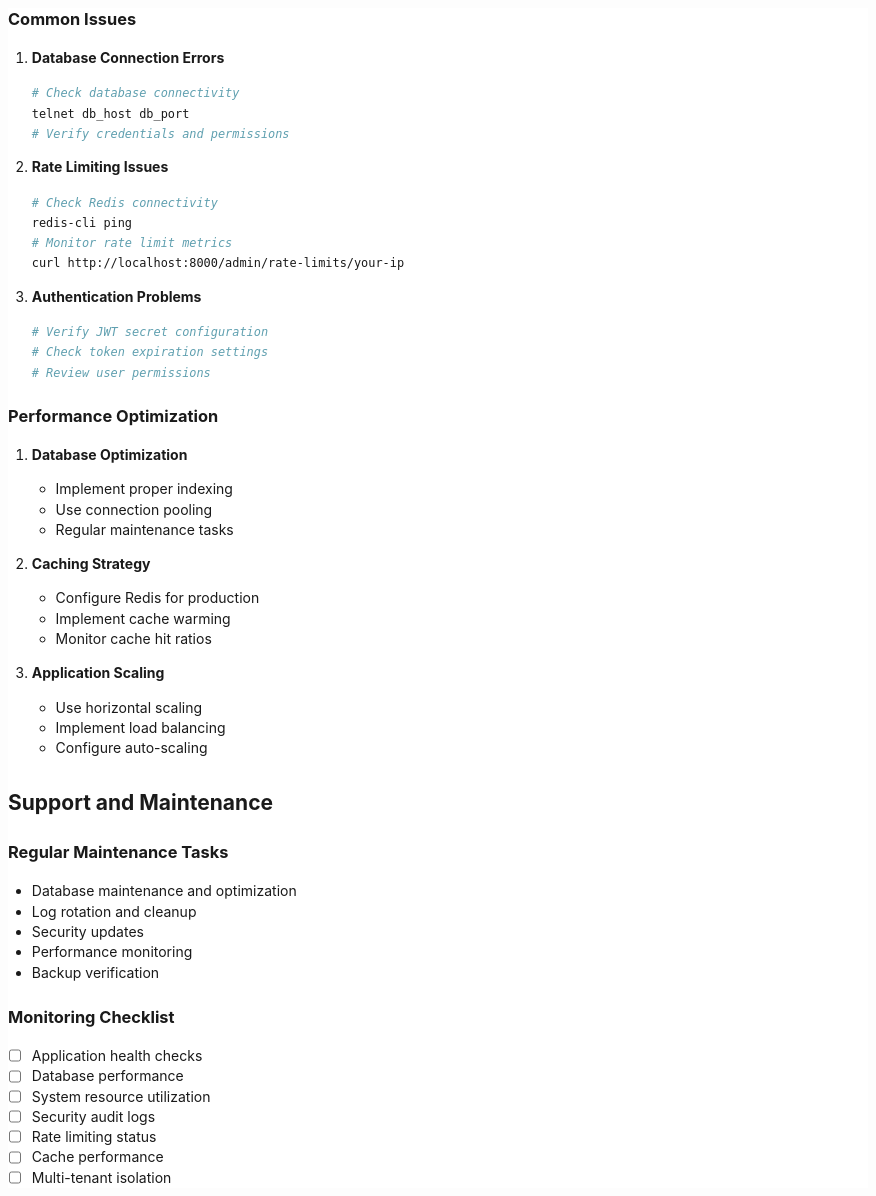 ### Common Issues

1. **Database Connection Errors**
   ```bash
   # Check database connectivity
   telnet db_host db_port
   # Verify credentials and permissions
   ```

2. **Rate Limiting Issues**
   ```bash
   # Check Redis connectivity
   redis-cli ping
   # Monitor rate limit metrics
   curl http://localhost:8000/admin/rate-limits/your-ip
   ```

3. **Authentication Problems**
   ```bash
   # Verify JWT secret configuration
   # Check token expiration settings
   # Review user permissions
   ```

### Performance Optimization

1. **Database Optimization**
   - Implement proper indexing
   - Use connection pooling
   - Regular maintenance tasks

2. **Caching Strategy**
   - Configure Redis for production
   - Implement cache warming
   - Monitor cache hit ratios

3. **Application Scaling**
   - Use horizontal scaling
   - Implement load balancing
   - Configure auto-scaling

## Support and Maintenance

### Regular Maintenance Tasks
- Database maintenance and optimization
- Log rotation and cleanup
- Security updates
- Performance monitoring
- Backup verification

### Monitoring Checklist
- [ ] Application health checks
- [ ] Database performance
- [ ] System resource utilization
- [ ] Security audit logs
- [ ] Rate limiting status
- [ ] Cache performance
- [ ] Multi-tenant isolation
